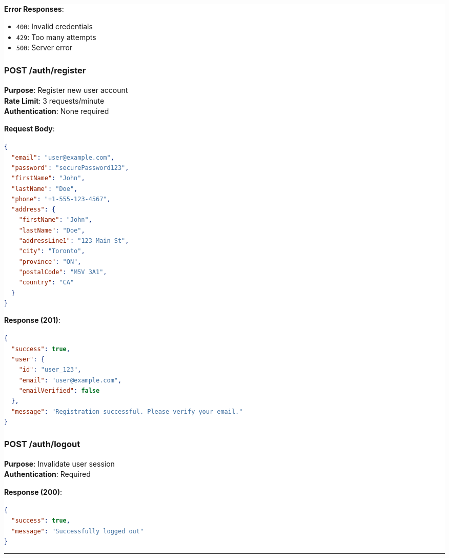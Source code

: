**Error Responses**:
- `400`: Invalid credentials
- `429`: Too many attempts
- `500`: Server error

### POST /auth/register
**Purpose**: Register new user account  
**Rate Limit**: 3 requests/minute  
**Authentication**: None required

**Request Body**:
```json
{
  "email": "user@example.com",
  "password": "securePassword123",
  "firstName": "John",
  "lastName": "Doe",
  "phone": "+1-555-123-4567",
  "address": {
    "firstName": "John",
    "lastName": "Doe",
    "addressLine1": "123 Main St",
    "city": "Toronto",
    "province": "ON",
    "postalCode": "M5V 3A1",
    "country": "CA"
  }
}
```

**Response (201)**:
```json
{
  "success": true,
  "user": {
    "id": "user_123",
    "email": "user@example.com",
    "emailVerified": false
  },
  "message": "Registration successful. Please verify your email."
}
```

### POST /auth/logout
**Purpose**: Invalidate user session  
**Authentication**: Required  

**Response (200)**:
```json
{
  "success": true,
  "message": "Successfully logged out"
}
```

---